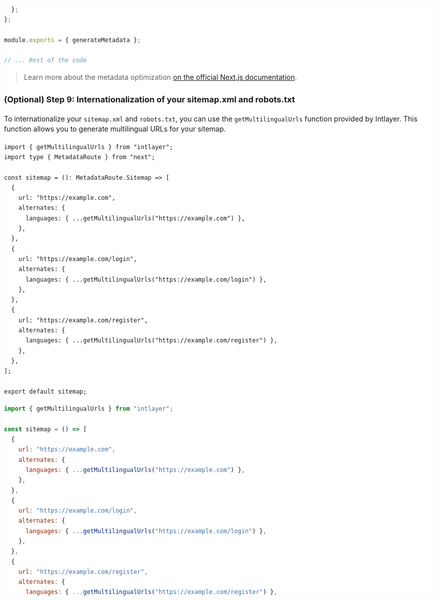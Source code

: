 ````javascript fileName="src/app/[locale]/layout.cjs or src/app/[locale]/page.cjs" codeFormat="commonjs"
  };
};

module.exports = { generateMetadata };

// ... Rest of the code
````

> Learn more about the metadata optimization [on the official Next.js documentation](https://nextjs.org/docs/app/building-your-application/optimizing/metadata).

### (Optional) Step 9: Internationalization of your sitemap.xml and robots.txt

To internationalize your `sitemap.xml` and `robots.txt`, you can use the `getMultilingualUrls` function provided by Intlayer. This function allows you to generate multilingual URLs for your sitemap.

```tsx fileName="src/app/sitemap.ts" codeFormat="typescript"
import { getMultilingualUrls } from "intlayer";
import type { MetadataRoute } from "next";

const sitemap = (): MetadataRoute.Sitemap => [
  {
    url: "https://example.com",
    alternates: {
      languages: { ...getMultilingualUrls("https://example.com") },
    },
  },
  {
    url: "https://example.com/login",
    alternates: {
      languages: { ...getMultilingualUrls("https://example.com/login") },
    },
  },
  {
    url: "https://example.com/register",
    alternates: {
      languages: { ...getMultilingualUrls("https://example.com/register") },
    },
  },
];

export default sitemap;
```

```jsx fileName="src/app/sitemap.mjx" codeFormat="esm"
import { getMultilingualUrls } from "intlayer";

const sitemap = () => [
  {
    url: "https://example.com",
    alternates: {
      languages: { ...getMultilingualUrls("https://example.com") },
    },
  },
  {
    url: "https://example.com/login",
    alternates: {
      languages: { ...getMultilingualUrls("https://example.com/login") },
    },
  },
  {
    url: "https://example.com/register",
    alternates: {
      languages: { ...getMultilingualUrls("https://example.com/register") },
```